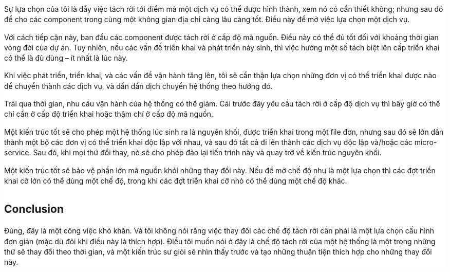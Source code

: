Sự lựa chọn của tôi là đẩy việc tách rời tới điểm mà một dịch vụ có thể được hình thành, xem nó có cần thiết không; nhưng sau đó để cho các component trong cùng một không gian địa chỉ càng lâu càng tốt. Điều này để mở việc lựa chọn một dịch vụ.

Với cách tiếp cận này, ban đầu các component được tách rời ở cấp độ mã nguồn. Điều này có thể đủ tốt đối với khoảng thời gian vòng đời của dự án. Tuy nhiên, nếu các vấn đề triển khai và phát triển nảy sinh, thì việc hướng một số tách biệt lên cấp triển khai có thể là đủ dùng – ít nhất là lúc này.

Khi việc phát triển, triển khai, và các vấn đề vận hành tăng lên, tôi sẽ cẩn thận lựa chọn những đơn vị có thể triển khai được nào để chuyển thành các dịch vụ, và dần dần dịch chuyển hệ thống theo hướng đó.

Trải qua thời gian, nhu cầu vận hành của hệ thống có thể giảm. Cái trước đây yêu cầu tách rời ở cấp độ dịch vụ thì bây giờ có thể chỉ cần ở cấp độ triển khai hoặc thậm chí ở cấp độ mã nguồn.

Một kiến trúc tốt sẽ cho phép một hệ thống lúc sinh ra là nguyên khối, được triển khai trong một file đơn, nhưng sau đó sẽ lớn dần thành một bộ các đơn vị có thể triển khai độc lập với nhau, và sau đó tất cả đi lên thành các dịch vụ độc lập và/hoặc các micro-service. Sau đó, khi mọi thứ đổi thay, nó sẽ cho phép đảo lại tiến trình này và quay trở về kiến trúc nguyên khối.

Một kiến trúc tốt sẽ bảo vệ phần lớn mã nguồn khỏi những thay đổi này. Nếu để mở chế độ như là một lựa chọn thì các đợt triển khai cỡ lớn có thể dùng một chế độ, trong khi các đợt triển khai cỡ nhỏ có thể dùng một chế độ khác.

## Conclusion
Đúng, đây là một công việc khó khăn. Và tôi không nói rằng việc thay đổi các chế độ tách rời cần phải là một lựa chọn cấu hình đơn giản (mặc dù đôi khi điều này là thích hợp). Điều tôi muốn nói ở đây là chế độ tách rời của một hệ thống là một trong những thứ sẽ thay đổi theo thời gian, và một kiến trúc sư giỏi sẽ nhìn thấy trước và tạo những thuận tiện thích hợp cho những thay đổi này.


